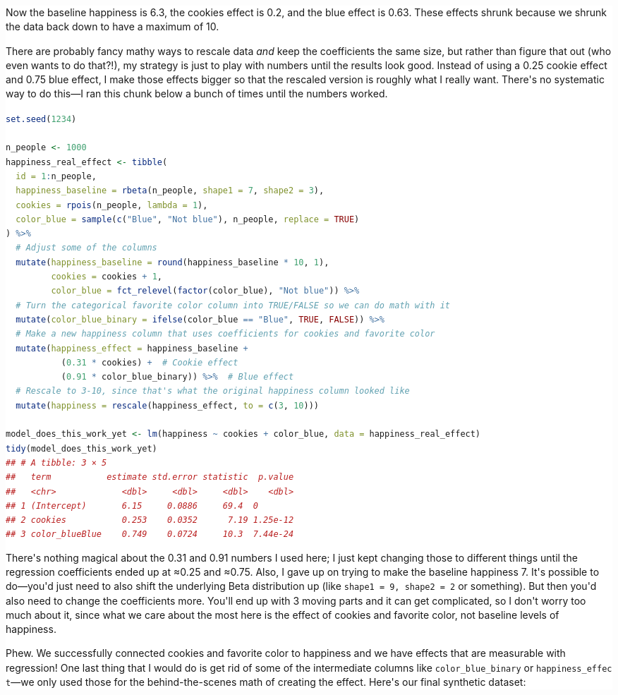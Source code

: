Now the baseline happiness is 6.3, the cookies effect is 0.2, and the blue effect is 0.63. These effects shrunk because we shrunk the data back down to have a maximum of 10.

There are probably fancy mathy ways to rescale data *and* keep the coefficients the same size, but rather than figure that out (who even wants to do that?!), my strategy is just to play with numbers until the results look good. Instead of using a 0.25 cookie effect and 0.75 blue effect, I make those effects bigger so that the rescaled version is roughly what I really want. There's no systematic way to do this—I ran this chunk below a bunch of times until the numbers worked.


```r
set.seed(1234)

n_people <- 1000
happiness_real_effect <- tibble(
  id = 1:n_people,
  happiness_baseline = rbeta(n_people, shape1 = 7, shape2 = 3),
  cookies = rpois(n_people, lambda = 1),
  color_blue = sample(c("Blue", "Not blue"), n_people, replace = TRUE)
) %>%
  # Adjust some of the columns
  mutate(happiness_baseline = round(happiness_baseline * 10, 1),
         cookies = cookies + 1,
         color_blue = fct_relevel(factor(color_blue), "Not blue")) %>%
  # Turn the categorical favorite color column into TRUE/FALSE so we can do math with it
  mutate(color_blue_binary = ifelse(color_blue == "Blue", TRUE, FALSE)) %>%
  # Make a new happiness column that uses coefficients for cookies and favorite color
  mutate(happiness_effect = happiness_baseline +
           (0.31 * cookies) +  # Cookie effect
           (0.91 * color_blue_binary)) %>%  # Blue effect
  # Rescale to 3-10, since that's what the original happiness column looked like
  mutate(happiness = rescale(happiness_effect, to = c(3, 10)))

model_does_this_work_yet <- lm(happiness ~ cookies + color_blue, data = happiness_real_effect)
tidy(model_does_this_work_yet)
## # A tibble: 3 × 5
##   term           estimate std.error statistic  p.value
##   <chr>             <dbl>     <dbl>     <dbl>    <dbl>
## 1 (Intercept)       6.15     0.0886     69.4  0       
## 2 cookies           0.253    0.0352      7.19 1.25e-12
## 3 color_blueBlue    0.749    0.0724     10.3  7.44e-24
```

There's nothing magical about the 0.31 and 0.91 numbers I used here; I just kept changing those to different things until the regression coefficients ended up at ≈0.25 and ≈0.75. Also, I gave up on trying to make the baseline happiness 7. It's possible to do—you'd just need to also shift the underlying Beta distribution up (like `shape1 = 9, shape2 = 2` or something). But then you'd also need to change the coefficients more. You'll end up with 3 moving parts and it can get complicated, so I don't worry too much about it, since what we care about the most here is the effect of cookies and favorite color, not baseline levels of happiness.

Phew. We successfully connected cookies and favorite color to happiness and we have effects that are measurable with regression! One last thing that I would do is get rid of some of the intermediate columns like `color_blue_binary` or `happiness_effect`—we only used those for the behind-the-scenes math of creating the effect. Here's our final synthetic dataset:

